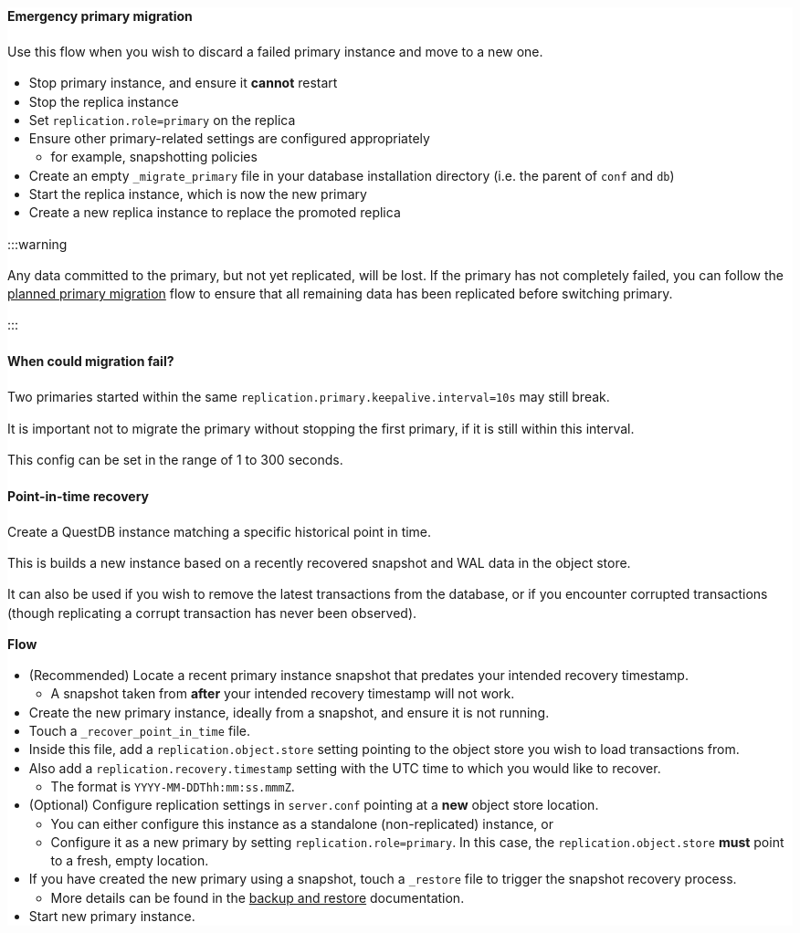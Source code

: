 #### Emergency primary migration

Use this flow when you wish to discard a failed primary instance and move to a new one.

- Stop primary instance, and ensure it **cannot** restart
- Stop the replica instance
- Set `replication.role=primary` on the replica
- Ensure other primary-related settings are configured appropriately
  - for example, snapshotting policies
- Create an empty `_migrate_primary` file in your database installation
  directory (i.e. the parent of `conf` and `db`)
- Start the replica instance, which is now the new primary
- Create a new replica instance to replace the promoted replica

:::warning

Any data committed to the primary, but not yet replicated, will be lost. If the
primary has not completely failed, you can follow the
[planned primary migration](#planned-primary-migration) flow to ensure that all
remaining data has been replicated before switching primary.

:::

#### When could migration fail?

Two primaries started within the same
`replication.primary.keepalive.interval=10s` may still break.

It is important not to migrate the primary without stopping the first primary,
if it is still within this interval.

This config can be set in the range of 1 to 300 seconds.

#### Point-in-time recovery

Create a QuestDB instance matching a specific historical point in time.

This is builds a new instance based on a recently recovered snapshot and WAL
data in the object store.

It can also be used if you wish to remove the latest transactions from the
database, or if you encounter corrupted transactions (though replicating a
corrupt transaction has never been observed).

**Flow**

- (Recommended) Locate a recent primary instance snapshot that predates your
  intended recovery timestamp.
  - A snapshot taken from **after** your intended recovery timestamp will not work.
- Create the new primary instance, ideally from a snapshot, and ensure it is not
  running.
- Touch a `_recover_point_in_time` file.
- Inside this file, add a `replication.object.store` setting pointing to the
  object store you wish to load transactions from.
- Also add a `replication.recovery.timestamp` setting with the UTC time to which
  you would like to recover.
  - The format is `YYYY-MM-DDThh:mm:ss.mmmZ`.
- (Optional) Configure replication settings in `server.conf` pointing at a
  **new** object store location.
  - You can either configure this instance as a standalone (non-replicated)
    instance, or
  - Configure it as a new primary by setting `replication.role=primary`. In this
    case, the `replication.object.store` **must** point to a fresh, empty
    location.
- If you have created the new primary using a snapshot, touch a `_restore` file
  to trigger the snapshot recovery process.
  - More details can be found in the
    [backup and restore](/documentation/operations/backup.md) documentation.
- Start new primary instance.
